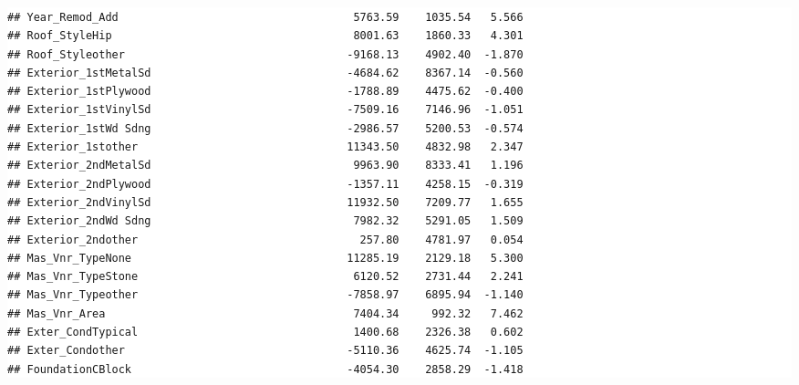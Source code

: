     ## Year_Remod_Add                                    5763.59    1035.54   5.566
    ## Roof_StyleHip                                     8001.63    1860.33   4.301
    ## Roof_Styleother                                  -9168.13    4902.40  -1.870
    ## Exterior_1stMetalSd                              -4684.62    8367.14  -0.560
    ## Exterior_1stPlywood                              -1788.89    4475.62  -0.400
    ## Exterior_1stVinylSd                              -7509.16    7146.96  -1.051
    ## Exterior_1stWd Sdng                              -2986.57    5200.53  -0.574
    ## Exterior_1stother                                11343.50    4832.98   2.347
    ## Exterior_2ndMetalSd                               9963.90    8333.41   1.196
    ## Exterior_2ndPlywood                              -1357.11    4258.15  -0.319
    ## Exterior_2ndVinylSd                              11932.50    7209.77   1.655
    ## Exterior_2ndWd Sdng                               7982.32    5291.05   1.509
    ## Exterior_2ndother                                  257.80    4781.97   0.054
    ## Mas_Vnr_TypeNone                                 11285.19    2129.18   5.300
    ## Mas_Vnr_TypeStone                                 6120.52    2731.44   2.241
    ## Mas_Vnr_Typeother                                -7858.97    6895.94  -1.140
    ## Mas_Vnr_Area                                      7404.34     992.32   7.462
    ## Exter_CondTypical                                 1400.68    2326.38   0.602
    ## Exter_Condother                                  -5110.36    4625.74  -1.105
    ## FoundationCBlock                                 -4054.30    2858.29  -1.418